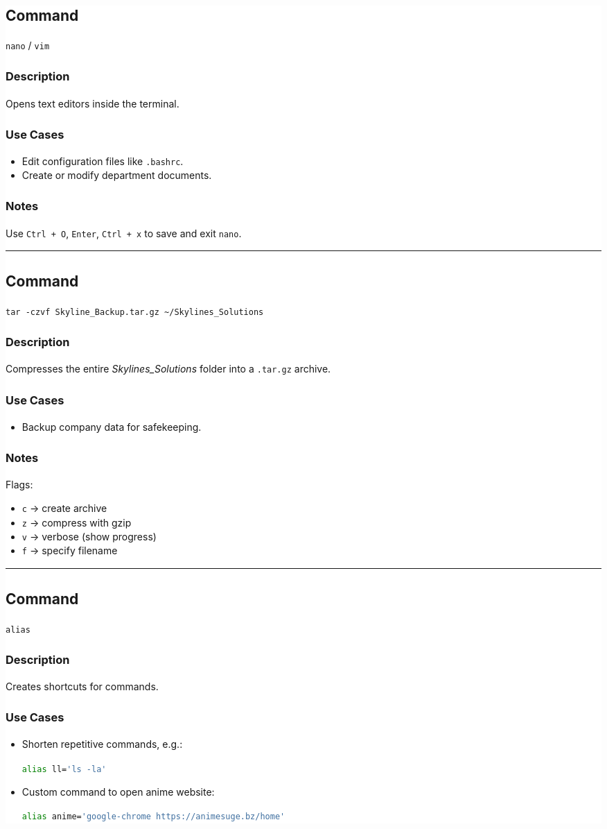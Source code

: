 
## Command
`nano` / `vim`

### Description
Opens text editors inside the terminal.

### Use Cases
- Edit configuration files like `.bashrc`.
- Create or modify department documents.

### Notes
Use `Ctrl + O`, `Enter`, `Ctrl + x` to save and exit `nano`.

---

## Command
`tar -czvf Skyline_Backup.tar.gz ~/Skylines_Solutions`

### Description
Compresses the entire *Skylines_Solutions* folder into a `.tar.gz` archive.

### Use Cases
- Backup company data for safekeeping.

### Notes
Flags:
- `c` → create archive  
- `z` → compress with gzip  
- `v` → verbose (show progress)  
- `f` → specify filename

---

## Command
`alias`

### Description
Creates shortcuts for commands.

### Use Cases
- Shorten repetitive commands, e.g.:
  ```bash
  alias ll='ls -la'
  ```
- Custom command to open anime website:
  ```bash
  alias anime='google-chrome https://animesuge.bz/home'
  ```
